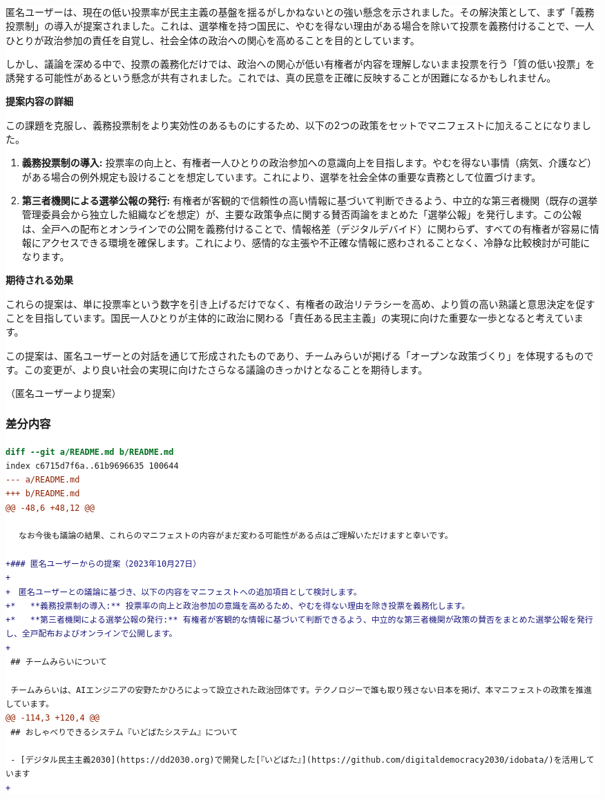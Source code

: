 匿名ユーザーは、現在の低い投票率が民主主義の基盤を揺るがしかねないとの強い懸念を示されました。その解決策として、まず「義務投票制」の導入が提案されました。これは、選挙権を持つ国民に、やむを得ない理由がある場合を除いて投票を義務付けることで、一人ひとりが政治参加の責任を自覚し、社会全体の政治への関心を高めることを目的としています。

しかし、議論を深める中で、投票の義務化だけでは、政治への関心が低い有権者が内容を理解しないまま投票を行う「質の低い投票」を誘発する可能性があるという懸念が共有されました。これでは、真の民意を正確に反映することが困難になるかもしれません。

**提案内容の詳細**

この課題を克服し、義務投票制をより実効性のあるものにするため、以下の2つの政策をセットでマニフェストに加えることになりました。

1.  **義務投票制の導入:**
    投票率の向上と、有権者一人ひとりの政治参加への意識向上を目指します。やむを得ない事情（病気、介護など）がある場合の例外規定も設けることを想定しています。これにより、選挙を社会全体の重要な責務として位置づけます。

2.  **第三者機関による選挙公報の発行:**
    有権者が客観的で信頼性の高い情報に基づいて判断できるよう、中立的な第三者機関（既存の選挙管理委員会から独立した組織などを想定）が、主要な政策争点に関する賛否両論をまとめた「選挙公報」を発行します。この公報は、全戸への配布とオンラインでの公開を義務付けることで、情報格差（デジタルデバイド）に関わらず、すべての有権者が容易に情報にアクセスできる環境を確保します。これにより、感情的な主張や不正確な情報に惑わされることなく、冷静な比較検討が可能になります。

**期待される効果**

これらの提案は、単に投票率という数字を引き上げるだけでなく、有権者の政治リテラシーを高め、より質の高い熟議と意思決定を促すことを目指しています。国民一人ひとりが主体的に政治に関わる「責任ある民主主義」の実現に向けた重要な一歩となると考えています。

この提案は、匿名ユーザーとの対話を通じて形成されたものであり、チームみらいが掲げる「オープンな政策づくり」を体現するものです。この変更が、より良い社会の実現に向けたさらなる議論のきっかけとなることを期待します。

（匿名ユーザーより提案）

### 差分内容
```diff
diff --git a/README.md b/README.md
index c6715d7f6a..61b9696635 100644
--- a/README.md
+++ b/README.md
@@ -48,6 +48,12 @@
 
 　なお今後も議論の結果、これらのマニフェストの内容がまだ変わる可能性がある点はご理解いただけますと幸いです。
 
+### 匿名ユーザーからの提案（2023年10月27日）
+
+　匿名ユーザーとの議論に基づき、以下の内容をマニフェストへの追加項目として検討します。
+*   **義務投票制の導入:** 投票率の向上と政治参加の意識を高めるため、やむを得ない理由を除き投票を義務化します。
+*   **第三者機関による選挙公報の発行:** 有権者が客観的な情報に基づいて判断できるよう、中立的な第三者機関が政策の賛否をまとめた選挙公報を発行し、全戸配布およびオンラインで公開します。
+
 ## チームみらいについて
 
 チームみらいは、AIエンジニアの安野たかひろによって設立された政治団体です。テクノロジーで誰も取り残さない日本を掲げ、本マニフェストの政策を推進しています。
@@ -114,3 +120,4 @@
 ## おしゃべりできるシステム『いどばたシステム』について
 
 - [デジタル民主主義2030](https://dd2030.org)で開発した[『いどばた』](https://github.com/digitaldemocracy2030/idobata/)を活用しています
+

```
